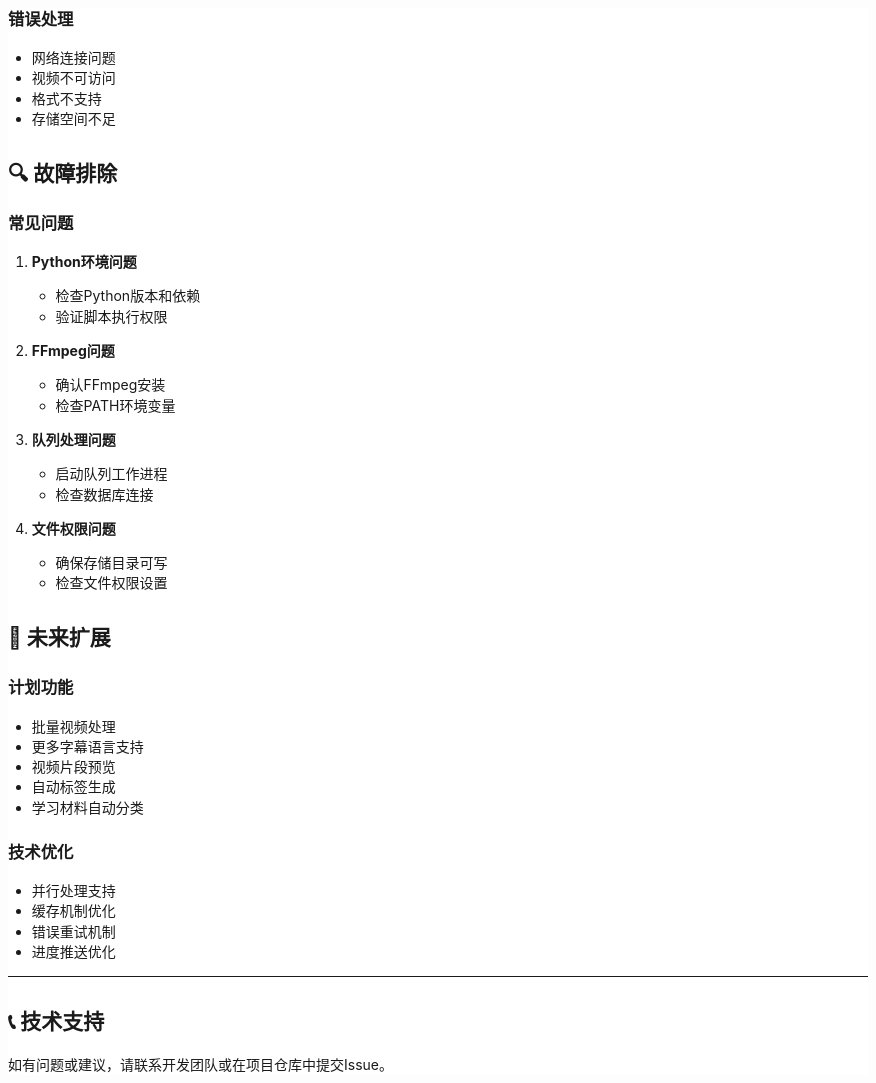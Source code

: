 ### 错误处理
- 网络连接问题
- 视频不可访问
- 格式不支持
- 存储空间不足

## 🔍 故障排除

### 常见问题
1. **Python环境问题**
   - 检查Python版本和依赖
   - 验证脚本执行权限

2. **FFmpeg问题**
   - 确认FFmpeg安装
   - 检查PATH环境变量

3. **队列处理问题**
   - 启动队列工作进程
   - 检查数据库连接

4. **文件权限问题**
   - 确保存储目录可写
   - 检查文件权限设置

## 🚀 未来扩展

### 计划功能
- 批量视频处理
- 更多字幕语言支持
- 视频片段预览
- 自动标签生成
- 学习材料自动分类

### 技术优化
- 并行处理支持
- 缓存机制优化
- 错误重试机制
- 进度推送优化

---

## 📞 技术支持

如有问题或建议，请联系开发团队或在项目仓库中提交Issue。 